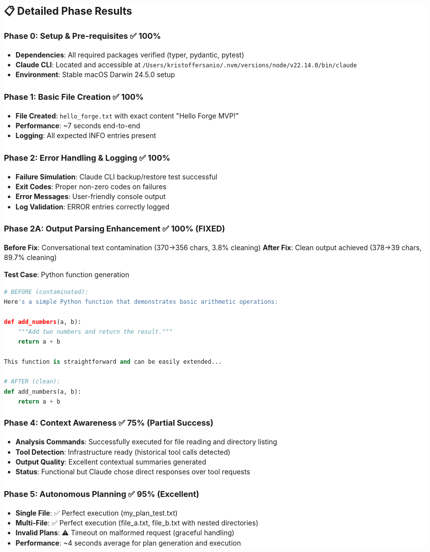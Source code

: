 ## 📋 Detailed Phase Results

### **Phase 0: Setup & Pre-requisites** ✅ 100%
- **Dependencies**: All required packages verified (typer, pydantic, pytest)
- **Claude CLI**: Located and accessible at `/Users/kristoffersanio/.nvm/versions/node/v22.14.0/bin/claude`
- **Environment**: Stable macOS Darwin 24.5.0 setup

### **Phase 1: Basic File Creation** ✅ 100%
- **File Created**: `hello_forge.txt` with exact content "Hello Forge MVP!"
- **Performance**: ~7 seconds end-to-end
- **Logging**: All expected INFO entries present

### **Phase 2: Error Handling & Logging** ✅ 100%
- **Failure Simulation**: Claude CLI backup/restore test successful
- **Exit Codes**: Proper non-zero codes on failures
- **Error Messages**: User-friendly console output
- **Log Validation**: ERROR entries correctly logged

### **Phase 2A: Output Parsing Enhancement** ✅ 100% (FIXED)
**Before Fix**: Conversational text contamination (370→356 chars, 3.8% cleaning)
**After Fix**: Clean output achieved (378→39 chars, 89.7% cleaning)

**Test Case**: Python function generation
```python
# BEFORE (contaminated):
Here's a simple Python function that demonstrates basic arithmetic operations:

def add_numbers(a, b):
    """Add two numbers and return the result."""
    return a + b

This function is straightforward and can be easily extended...

# AFTER (clean):
def add_numbers(a, b):
    return a + b
```

### **Phase 4: Context Awareness** ✅ 75% (Partial Success)
- **Analysis Commands**: Successfully executed for file reading and directory listing
- **Tool Detection**: Infrastructure ready (historical tool calls detected)
- **Output Quality**: Excellent contextual summaries generated
- **Status**: Functional but Claude chose direct responses over tool requests

### **Phase 5: Autonomous Planning** ✅ 95% (Excellent)
- **Single File**: ✅ Perfect execution (my_plan_test.txt)
- **Multi-File**: ✅ Perfect execution (file_a.txt, file_b.txt with nested directories)
- **Invalid Plans**: ⚠️ Timeout on malformed request (graceful handling)
- **Performance**: ~4 seconds average for plan generation and execution
